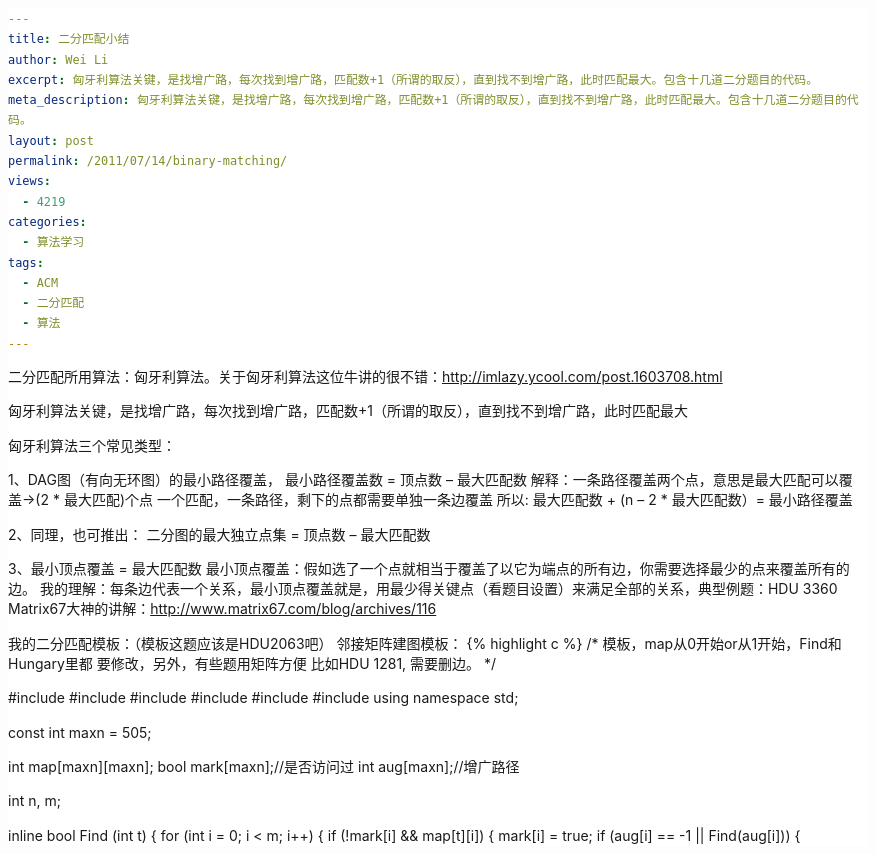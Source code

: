 ```yaml
---
title: 二分匹配小结
author: Wei Li
excerpt: 匈牙利算法关键，是找增广路，每次找到增广路，匹配数+1（所谓的取反），直到找不到增广路，此时匹配最大。包含十几道二分题目的代码。
meta_description: 匈牙利算法关键，是找增广路，每次找到增广路，匹配数+1（所谓的取反），直到找不到增广路，此时匹配最大。包含十几道二分题目的代码。
layout: post
permalink: /2011/07/14/binary-matching/
views:
  - 4219
categories:
  - 算法学习
tags:
  - ACM
  - 二分匹配
  - 算法
---
```

二分匹配所用算法：匈牙利算法。关于匈牙利算法这位牛讲的很不错：http://imlazy.ycool.com/post.1603708.html

匈牙利算法关键，是找增广路，每次找到增广路，匹配数+1（所谓的取反），直到找不到增广路，此时匹配最大

匈牙利算法三个常见类型：

1、DAG图（有向无环图）的最小路径覆盖，
最小路径覆盖数 = 顶点数 – 最大匹配数
解释：一条路径覆盖两个点，意思是最大匹配可以覆盖->(2 * 最大匹配)个点
一个匹配，一条路径，剩下的点都需要单独一条边覆盖
所以: 最大匹配数 + (n – 2 * 最大匹配数）= 最小路径覆盖

2、同理，也可推出：
二分图的最大独立点集 = 顶点数 – 最大匹配数

3、最小顶点覆盖 = 最大匹配数
最小顶点覆盖：假如选了一个点就相当于覆盖了以它为端点的所有边，你需要选择最少的点来覆盖所有的边。
我的理解：每条边代表一个关系，最小顶点覆盖就是，用最少得关键点（看题目设置）来满足全部的关系，典型例题：HDU 3360
Matrix67大神的讲解：http://www.matrix67.com/blog/archives/116

我的二分匹配模板：（模板这题应该是HDU2063吧）
邻接矩阵建图模板：
{% highlight c %}
/*
模板，map从0开始or从1开始，Find和Hungary里都
要修改，另外，有些题用矩阵方便
比如HDU 1281, 需要删边。
*/
 
#include<iostream>
#include<cstdio>
#include<cstring>
#include<string>
#include<cmath>
#include<algorithm>
using namespace std;
 
const int maxn = 505;
 
int map[maxn][maxn];
bool mark[maxn];//是否访问过 
int aug[maxn];//增广路径
 
int n, m;
  
inline bool Find (int t) {
    for (int i = 0; i < m; i++) {
        if (!mark[i] && map[t][i]) {
            mark[i] = true;
            if (aug[i] == -1 || Find(aug[i])) {